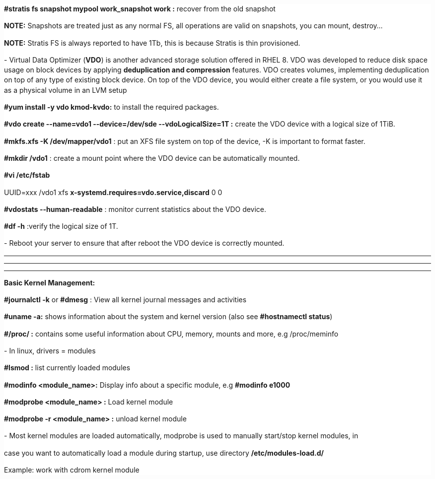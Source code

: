 **#stratis fs snapshot mypool work\_snapshot work :** recover from the old snapshot

**NOTE:** Snapshots are treated just as any normal FS, all operations are valid on snapshots, you can mount, destroy…

**NOTE:** Stratis FS is always reported to have 1Tb, this is because Stratis is thin provisioned.

\- Virtual Data Optimizer (**VDO**) is another advanced storage solution offered in RHEL 8. VDO was developed to reduce disk space usage on block devices by applying **deduplication and compression** features. VDO creates volumes, implementing deduplication on top of any type of existing block device. On top of the VDO device, you would either create a file system, or you would use it as a physical volume in an LVM setup

**#yum install -y vdo kmod-kvdo:** to install the required packages.

**#vdo create --name=vdo1 --device=/dev/sde --vdoLogicalSize=1T :** create the VDO device with a logical size of 1TiB.

**#mkfs.xfs -K /dev/mapper/vdo1** : put an XFS file system on top of the device, -K is important to format faster.

**#mkdir /vdo1** : create a mount point where the VDO device can be automatically mounted.

**#vi /etc/fstab**

UUID=xxx	/vdo1		xfs	**x-systemd.requires=vdo.service,discard**		0 0

**#vdostats --human-readable** : monitor current statistics about the VDO device.

**#df -h** :verify the logical size of 1T.

\- Reboot your server to ensure that after reboot the VDO device is correctly mounted.
** **
** **
** **
**Basic Kernel Management:**

**#journalctl -k** or **#dmesg** : View all kernel journal messages and activities

**#uname -a:** shows information about the system and kernel version (also see **#hostnamectl status**)

**#/proc/ :** contains some useful information about CPU, memory, mounts and more, e.g /proc/meminfo

\- In linux, drivers = modules

**#lsmod :** list currently loaded modules

**#modinfo <module\_name>:** Display info about a specific module, e.g **#modinfo e1000**

**#modprobe <module\_name> :** Load kernel module

**#modprobe -r <module\_name> :** unload kernel module

\- Most kernel modules are loaded automatically, modprobe is used to manually start/stop kernel modules, in

case you want to automatically load a module during startup, use directory **/etc/modules-load.d/**

Example: work with cdrom kernel module
